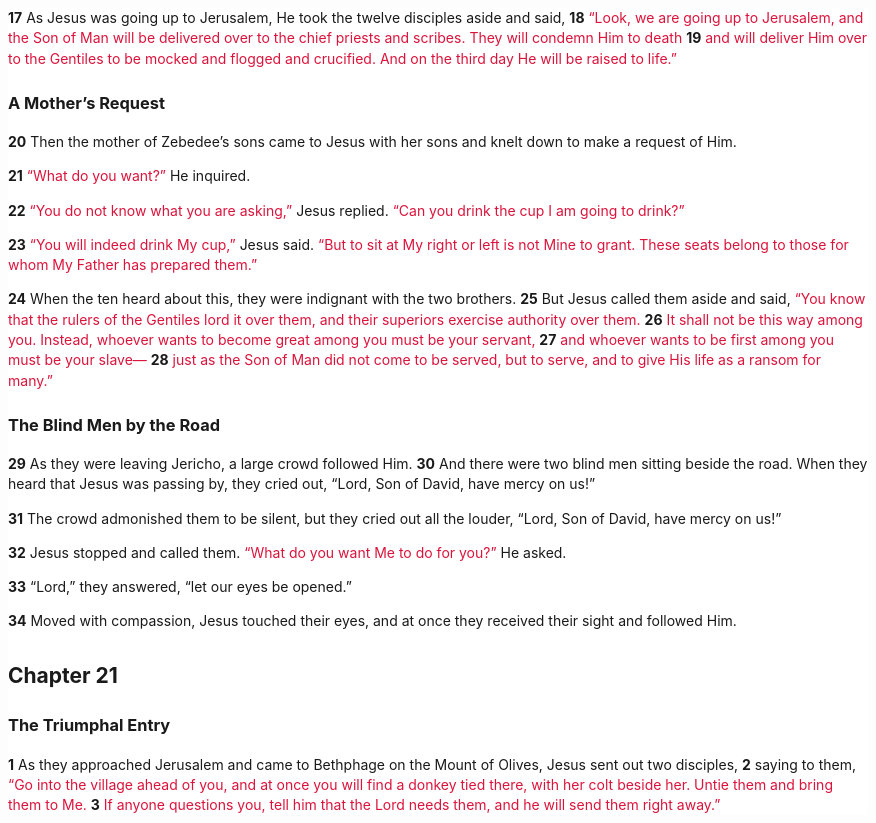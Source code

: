 **17** As Jesus was going up to Jerusalem, He took the twelve disciples aside and said,
**18** <span style='color:Crimson'>“Look, we are going up to Jerusalem, and the Son of Man will be delivered over to the chief priests and scribes. They will condemn Him to death</span>
**19** <span style='color:Crimson'>and will deliver Him over to the Gentiles to be mocked and flogged and crucified. And on the third day He will be raised to life.”</span>
### A Mother’s Request

**20** Then the mother of Zebedee’s sons came to Jesus with her sons and knelt down to make a request of Him.

**21** <span style='color:Crimson'>“What do you want?”</span> He inquired.


**22** <span style='color:Crimson'>“You do not know what you are asking,”</span> Jesus replied. <span style='color:Crimson'>“Can you drink the cup I am going to drink?”</span>


**23** <span style='color:Crimson'>“You will indeed drink My cup,”</span> Jesus said. <span style='color:Crimson'>“But to sit at My right or left is not Mine to grant. These seats belong to those for whom My Father has prepared them.”</span>

**24** When the ten heard about this, they were indignant with the two brothers.
**25** But Jesus called them aside and said, <span style='color:Crimson'>“You know that the rulers of the Gentiles lord it over them, and their superiors exercise authority over them.</span>
**26** <span style='color:Crimson'>It shall not be this way among you. Instead, whoever wants to become great among you must be your servant,</span>
**27** <span style='color:Crimson'>and whoever wants to be first among you must be your slave—</span>
**28** <span style='color:Crimson'>just as the Son of Man did not come to be served, but to serve, and to give His life as a ransom for many.”</span>
### The Blind Men by the Road

**29** As they were leaving Jericho, a large crowd followed Him.
**30** And there were two blind men sitting beside the road. When they heard that Jesus was passing by, they cried out, “Lord, Son of David, have mercy on us!”

**31** The crowd admonished them to be silent, but they cried out all the louder, “Lord, Son of David, have mercy on us!”

**32** Jesus stopped and called them. <span style='color:Crimson'>“What do you want Me to do for you?”</span> He asked.

**33** “Lord,” they answered, “let our eyes be opened.”

**34** Moved with compassion, Jesus touched their eyes, and at once they received their sight and followed Him.
## Chapter 21
### The Triumphal Entry

**1** As they approached Jerusalem and came to Bethphage on the Mount of Olives, Jesus sent out two disciples,
**2** saying to them, <span style='color:Crimson'>“Go into the village ahead of you, and at once you will find a donkey tied there, with her colt beside her. Untie them and bring them to Me.</span>
**3** <span style='color:Crimson'>If anyone questions you, tell him that the Lord needs them, and he will send them right away.”</span>
